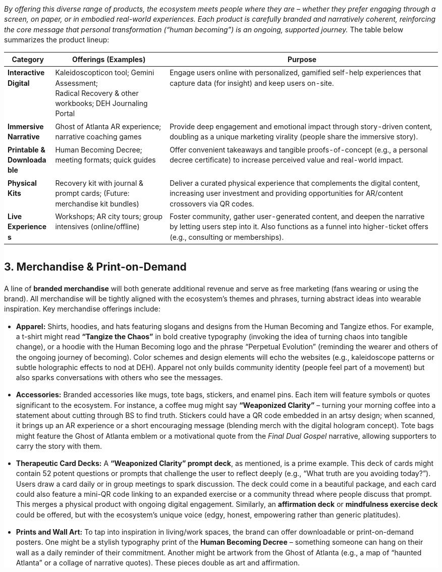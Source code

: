 *By offering this diverse range of products, the ecosystem meets people where they are – whether they prefer engaging through a screen, on paper, or in embodied real-world experiences. Each product is carefully branded and narratively coherent, reinforcing the core message that personal transformation (“human becoming”) is an ongoing, supported journey.* The table below summarizes the product lineup:

| **Category**                 | **Offerings (Examples)**                                                                                | **Purpose**                                                                                                                                                                                      |
| ---------------------------- | ------------------------------------------------------------------------------------------------------- | ------------------------------------------------------------------------------------------------------------------------------------------------------------------------------------------------ |
| **Interactive Digital**      | Kaleidoscopticon tool; Gemini Assessment; <br>Radical Recovery & other workbooks; DEH Journaling Portal | Engage users online with personalized, gamified self-help experiences that capture data (for insight) and keep users on-site.                                                                    |
| **Immersive Narrative**      | Ghost of Atlanta AR experience; narrative coaching games                                                | Provide deep engagement and emotional impact through story-driven content, doubling as a unique marketing virality (people share the immersive story).                                           |
| **Printable & Downloadable** | Human Becoming Decree; meeting formats; quick guides                                                    | Offer convenient takeaways and tangible proofs-of-concept (e.g., a personal decree certificate) to increase perceived value and real-world impact.                                               |
| **Physical Kits**            | Recovery kit with journal & prompt cards; (Future: merchandise kit bundles)                             | Deliver a curated physical experience that complements the digital content, increasing user investment and providing opportunities for AR/content crossovers via QR codes.                       |
| **Live Experiences**         | Workshops; AR city tours; group intensives (online/offline)                                             | Foster community, gather user-generated content, and deepen the narrative by letting users step into it. Also functions as a funnel into higher-ticket offers (e.g., consulting or memberships). |

## 3. Merchandise & Print-on-Demand

A line of **branded merchandise** will both generate additional revenue and serve as free marketing (fans wearing or using the brand). All merchandise will be tightly aligned with the ecosystem’s themes and phrases, turning abstract ideas into wearable inspiration. Key merchandise offerings include:

* **Apparel:** Shirts, hoodies, and hats featuring slogans and designs from the Human Becoming and Tangize ethos. For example, a t-shirt might read **“Tangize the Chaos”** in bold creative typography (invoking the idea of turning chaos into tangible change), or a hoodie with the Human Becoming logo and the phrase “Perpetual Evolution” (reminding the wearer and others of the ongoing journey of becoming). Color schemes and design elements will echo the websites (e.g., kaleidoscope patterns or subtle holographic effects to nod at DEH). Apparel not only builds community identity (people feel part of a movement) but also sparks conversations with others who see the messages.

* **Accessories:** Branded accessories like mugs, tote bags, stickers, and enamel pins. Each item will feature symbols or quotes significant to the ecosystem. For instance, a coffee mug might say **“Weaponized Clarity”** – turning your morning coffee into a statement about cutting through BS to find truth. Stickers could have a QR code embedded in an artsy design; when scanned, it brings up an AR experience or a short encouraging message (blending merch with the digital hologram concept). Tote bags might feature the Ghost of Atlanta emblem or a motivational quote from the *Final Dual Gospel* narrative, allowing supporters to carry the story with them.

* **Therapeutic Card Decks:** A **“Weaponized Clarity” prompt deck**, as mentioned, is a prime example. This deck of cards might contain 52 potent questions or prompts that challenge the user to reflect deeply (e.g., “What truth are you avoiding today?”). Users draw a card daily or in group meetings to spark discussion. The deck could come in a beautiful package, and each card could also feature a mini-QR code linking to an expanded exercise or a community thread where people discuss that prompt. This merges a physical product with ongoing digital engagement. Similarly, an **affirmation deck** or **mindfulness exercise deck** could be offered, but with the ecosystem’s unique voice (edgy, honest, empowering rather than generic platitudes).

* **Prints and Wall Art:** To tap into inspiration in living/work spaces, the brand can offer downloadable or print-on-demand posters. One might be a stylish typography print of the **Human Becoming Decree** – something someone can hang on their wall as a daily reminder of their commitment. Another might be artwork from the Ghost of Atlanta (e.g., a map of “haunted Atlanta” or a collage of narrative quotes). These pieces double as art and affirmation.

